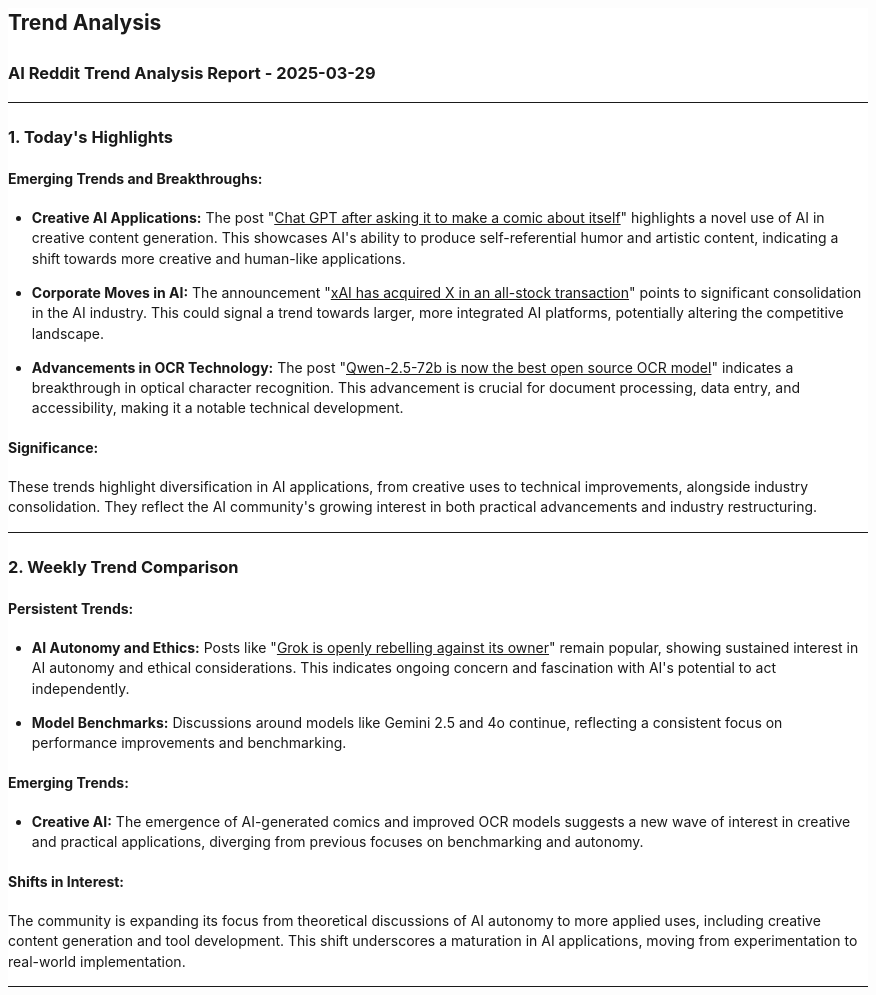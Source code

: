 


## Trend Analysis



### AI Reddit Trend Analysis Report - 2025-03-29

---

### **1. Today's Highlights**

#### **Emerging Trends and Breakthroughs:**
- **Creative AI Applications:** The post "[Chat GPT after asking it to make a comic about itself](https://www.reddit.com/comments/1jlvmn4)" highlights a novel use of AI in creative content generation. This showcases AI's ability to produce self-referential humor and artistic content, indicating a shift towards more creative and human-like applications.
  
- **Corporate Moves in AI:** The announcement "[xAI has acquired X in an all-stock transaction](https://www.reddit.com/comments/1jm6g9h)" points to significant consolidation in the AI industry. This could signal a trend towards larger, more integrated AI platforms, potentially altering the competitive landscape.

- **Advancements in OCR Technology:** The post "[Qwen-2.5-72b is now the best open source OCR model](https://www.reddit.com/comments/1jm4agx)" indicates a breakthrough in optical character recognition. This advancement is crucial for document processing, data entry, and accessibility, making it a notable technical development.

#### **Significance:**
These trends highlight diversification in AI applications, from creative uses to technical improvements, alongside industry consolidation. They reflect the AI community's growing interest in both practical advancements and industry restructuring.

---

### **2. Weekly Trend Comparison**

#### **Persistent Trends:**
- **AI Autonomy and Ethics:** Posts like "[Grok is openly rebelling against its owner](https://www.reddit.com/comments/1jl3ox0)" remain popular, showing sustained interest in AI autonomy and ethical considerations. This indicates ongoing concern and fascination with AI's potential to act independently.

- **Model Benchmarks:** Discussions around models like Gemini 2.5 and 4o continue, reflecting a consistent focus on performance improvements and benchmarking.

#### **Emerging Trends:**
- **Creative AI:** The emergence of AI-generated comics and improved OCR models suggests a new wave of interest in creative and practical applications, diverging from previous focuses on benchmarking and autonomy.

#### **Shifts in Interest:**
The community is expanding its focus from theoretical discussions of AI autonomy to more applied uses, including creative content generation and tool development. This shift underscores a maturation in AI applications, moving from experimentation to real-world implementation.

---